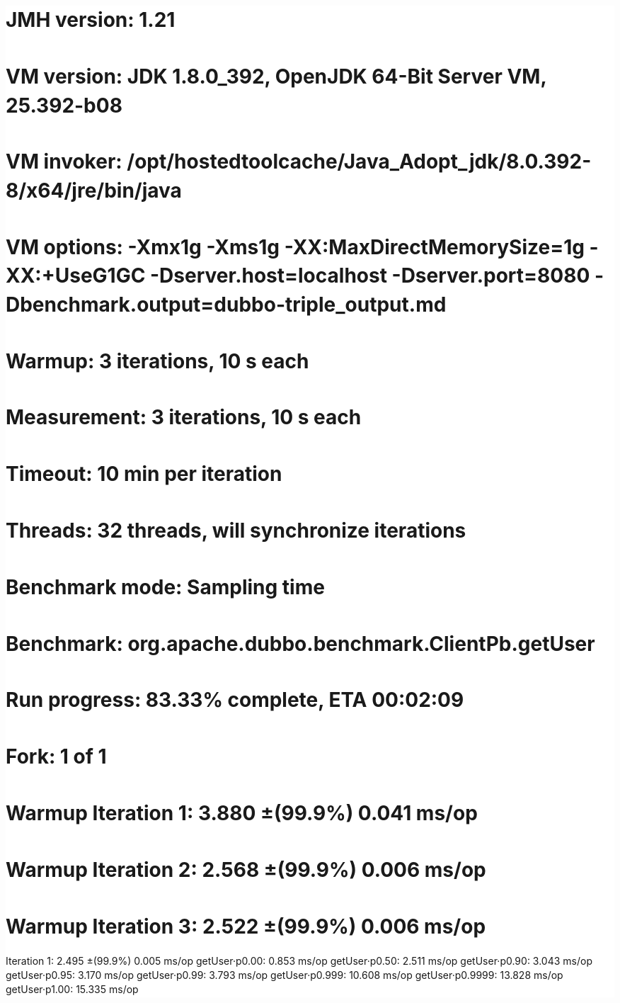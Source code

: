 
# JMH version: 1.21
# VM version: JDK 1.8.0_392, OpenJDK 64-Bit Server VM, 25.392-b08
# VM invoker: /opt/hostedtoolcache/Java_Adopt_jdk/8.0.392-8/x64/jre/bin/java
# VM options: -Xmx1g -Xms1g -XX:MaxDirectMemorySize=1g -XX:+UseG1GC -Dserver.host=localhost -Dserver.port=8080 -Dbenchmark.output=dubbo-triple_output.md
# Warmup: 3 iterations, 10 s each
# Measurement: 3 iterations, 10 s each
# Timeout: 10 min per iteration
# Threads: 32 threads, will synchronize iterations
# Benchmark mode: Sampling time
# Benchmark: org.apache.dubbo.benchmark.ClientPb.getUser

# Run progress: 83.33% complete, ETA 00:02:09
# Fork: 1 of 1
# Warmup Iteration   1: 3.880 ±(99.9%) 0.041 ms/op
# Warmup Iteration   2: 2.568 ±(99.9%) 0.006 ms/op
# Warmup Iteration   3: 2.522 ±(99.9%) 0.006 ms/op
Iteration   1: 2.495 ±(99.9%) 0.005 ms/op
                 getUser·p0.00:   0.853 ms/op
                 getUser·p0.50:   2.511 ms/op
                 getUser·p0.90:   3.043 ms/op
                 getUser·p0.95:   3.170 ms/op
                 getUser·p0.99:   3.793 ms/op
                 getUser·p0.999:  10.608 ms/op
                 getUser·p0.9999: 13.828 ms/op
                 getUser·p1.00:   15.335 ms/op

